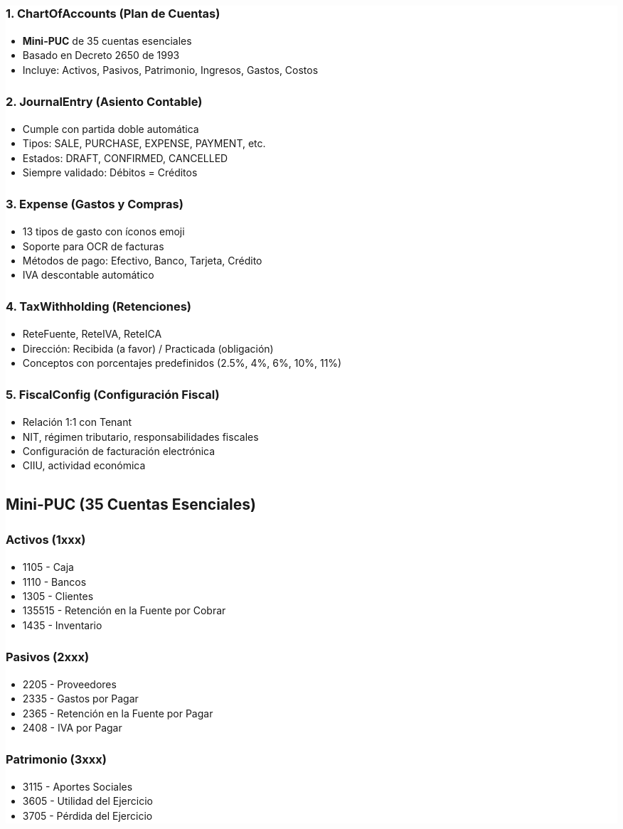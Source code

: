 ### 1. ChartOfAccounts (Plan de Cuentas)
- **Mini-PUC** de 35 cuentas esenciales
- Basado en Decreto 2650 de 1993
- Incluye: Activos, Pasivos, Patrimonio, Ingresos, Gastos, Costos

### 2. JournalEntry (Asiento Contable)
- Cumple con partida doble automática
- Tipos: SALE, PURCHASE, EXPENSE, PAYMENT, etc.
- Estados: DRAFT, CONFIRMED, CANCELLED
- Siempre validado: Débitos = Créditos

### 3. Expense (Gastos y Compras)
- 13 tipos de gasto con íconos emoji
- Soporte para OCR de facturas
- Métodos de pago: Efectivo, Banco, Tarjeta, Crédito
- IVA descontable automático

### 4. TaxWithholding (Retenciones)
- ReteFuente, ReteIVA, ReteICA
- Dirección: Recibida (a favor) / Practicada (obligación)
- Conceptos con porcentajes predefinidos (2.5%, 4%, 6%, 10%, 11%)

### 5. FiscalConfig (Configuración Fiscal)
- Relación 1:1 con Tenant
- NIT, régimen tributario, responsabilidades fiscales
- Configuración de facturación electrónica
- CIIU, actividad económica

## Mini-PUC (35 Cuentas Esenciales)

### Activos (1xxx)
- 1105 - Caja
- 1110 - Bancos
- 1305 - Clientes
- 135515 - Retención en la Fuente por Cobrar
- 1435 - Inventario

### Pasivos (2xxx)
- 2205 - Proveedores
- 2335 - Gastos por Pagar
- 2365 - Retención en la Fuente por Pagar
- 2408 - IVA por Pagar

### Patrimonio (3xxx)
- 3115 - Aportes Sociales
- 3605 - Utilidad del Ejercicio
- 3705 - Pérdida del Ejercicio
